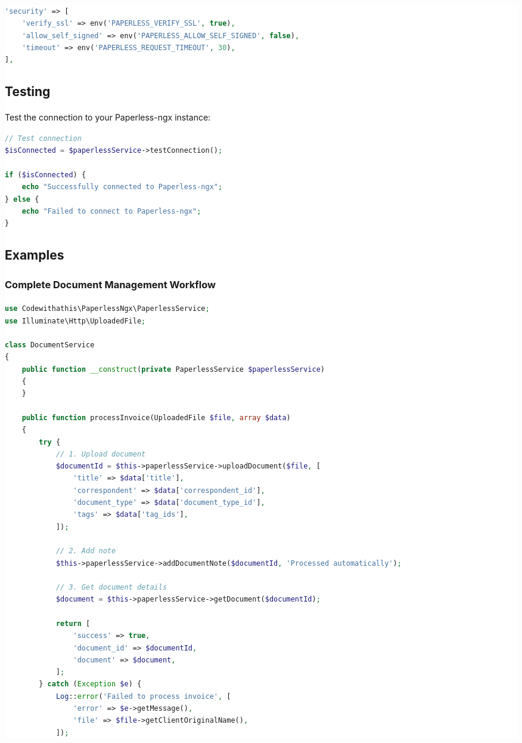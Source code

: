 ```php
'security' => [
    'verify_ssl' => env('PAPERLESS_VERIFY_SSL', true),
    'allow_self_signed' => env('PAPERLESS_ALLOW_SELF_SIGNED', false),
    'timeout' => env('PAPERLESS_REQUEST_TIMEOUT', 30),
],
```

## Testing

Test the connection to your Paperless-ngx instance:

```php
// Test connection
$isConnected = $paperlessService->testConnection();

if ($isConnected) {
    echo "Successfully connected to Paperless-ngx";
} else {
    echo "Failed to connect to Paperless-ngx";
}
```

## Examples

### Complete Document Management Workflow

```php
use Codewithathis\PaperlessNgx\PaperlessService;
use Illuminate\Http\UploadedFile;

class DocumentService
{
    public function __construct(private PaperlessService $paperlessService)
    {
    }

    public function processInvoice(UploadedFile $file, array $data)
    {
        try {
            // 1. Upload document
            $documentId = $this->paperlessService->uploadDocument($file, [
                'title' => $data['title'],
                'correspondent' => $data['correspondent_id'],
                'document_type' => $data['document_type_id'],
                'tags' => $data['tag_ids'],
            ]);

            // 2. Add note
            $this->paperlessService->addDocumentNote($documentId, 'Processed automatically');

            // 3. Get document details
            $document = $this->paperlessService->getDocument($documentId);

            return [
                'success' => true,
                'document_id' => $documentId,
                'document' => $document,
            ];
        } catch (Exception $e) {
            Log::error('Failed to process invoice', [
                'error' => $e->getMessage(),
                'file' => $file->getClientOriginalName(),
            ]);
```